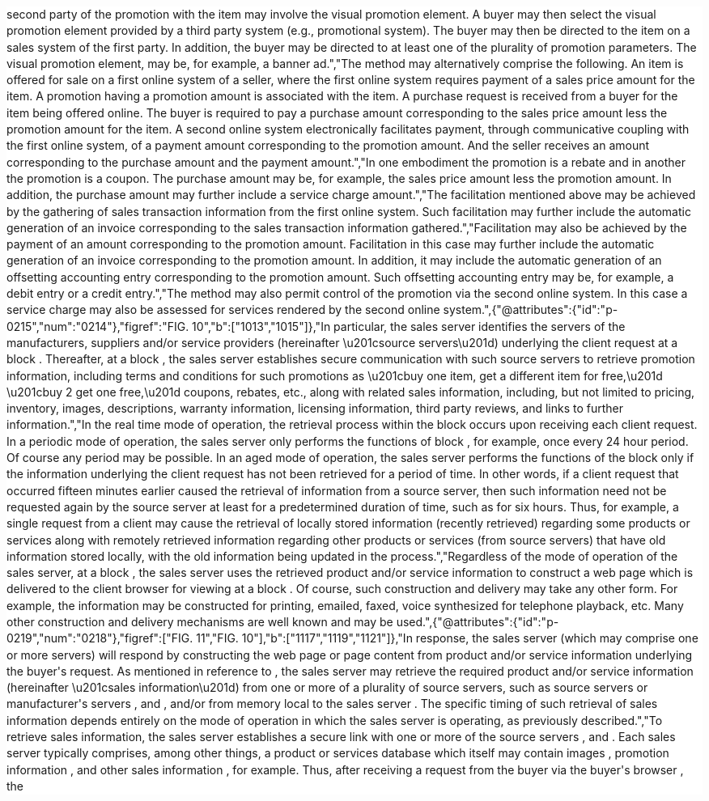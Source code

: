 second party of the promotion with the item may involve the visual promotion element. A buyer may then select the visual promotion element provided by a third party system (e.g., promotional system). The buyer may then be directed to the item on a sales system of the first party. In addition, the buyer may be directed to at least one of the plurality of promotion parameters. The visual promotion element, may be, for example, a banner ad.","The method may alternatively comprise the following. An item is offered for sale on a first online system of a seller, where the first online system requires payment of a sales price amount for the item. A promotion having a promotion amount is associated with the item. A purchase request is received from a buyer for the item being offered online. The buyer is required to pay a purchase amount corresponding to the sales price amount less the promotion amount for the item. A second online system electronically facilitates payment, through communicative coupling with the first online system, of a payment amount corresponding to the promotion amount. And the seller receives an amount corresponding to the purchase amount and the payment amount.","In one embodiment the promotion is a rebate and in another the promotion is a coupon. The purchase amount may be, for example, the sales price amount less the promotion amount. In addition, the purchase amount may further include a service charge amount.","The facilitation mentioned above may be achieved by the gathering of sales transaction information from the first online system. Such facilitation may further include the automatic generation of an invoice corresponding to the sales transaction information gathered.","Facilitation may also be achieved by the payment of an amount corresponding to the promotion amount. Facilitation in this case may further include the automatic generation of an invoice corresponding to the promotion amount. In addition, it may include the automatic generation of an offsetting accounting entry corresponding to the promotion amount. Such offsetting accounting entry may be, for example, a debit entry or a credit entry.","The method may also permit control of the promotion via the second online system. In this case a service charge may also be assessed for services rendered by the second online system.",{"@attributes":{"id":"p-0215","num":"0214"},"figref":"FIG. 10","b":["1013","1015"]},"In particular, the sales server identifies the servers of the manufacturers, suppliers and\/or service providers (hereinafter \u201csource servers\u201d) underlying the client request at a block . Thereafter, at a block , the sales server establishes secure communication with such source servers to retrieve promotion information, including terms and conditions for such promotions as \u201cbuy one item, get a different item for free,\u201d \u201cbuy 2 get one free,\u201d coupons, rebates, etc., along with related sales information, including, but not limited to pricing, inventory, images, descriptions, warranty information, licensing information, third party reviews, and links to further information.","In the real time mode of operation, the retrieval process within the block  occurs upon receiving each client request. In a periodic mode of operation, the sales server only performs the functions of block , for example, once every 24 hour period. Of course any period may be possible. In an aged mode of operation, the sales server performs the functions of the block  only if the information underlying the client request has not been retrieved for a period of time. In other words, if a client request that occurred fifteen minutes earlier caused the retrieval of information from a source server, then such information need not be requested again by the source server at least for a predetermined duration of time, such as for six hours. Thus, for example, a single request from a client may cause the retrieval of locally stored information (recently retrieved) regarding some products or services along with remotely retrieved information regarding other products or services (from source servers) that have old information stored locally, with the old information being updated in the process.","Regardless of the mode of operation of the sales server, at a block , the sales server uses the retrieved product and\/or service information to construct a web page which is delivered to the client browser for viewing at a block . Of course, such construction and delivery may take any other form. For example, the information may be constructed for printing, emailed, faxed, voice synthesized for telephone playback, etc. Many other construction and delivery mechanisms are well known and may be used.",{"@attributes":{"id":"p-0219","num":"0218"},"figref":["FIG. 11","FIG. 10"],"b":["1117","1119","1121"]},"In response, the sales server  (which may comprise one or more servers) will respond by constructing the web page or page content from product and\/or service information underlying the buyer's request. As mentioned in reference to , the sales server  may retrieve the required product and\/or service information (hereinafter \u201csales information\u201d) from one or more of a plurality of source servers, such as source servers or manufacturer's servers ,  and , and\/or from memory local to the sales server . The specific timing of such retrieval of sales information depends entirely on the mode of operation in which the sales server is operating, as previously described.","To retrieve sales information, the sales server  establishes a secure link with one or more of the source servers ,  and . Each sales server  typically comprises, among other things, a product or services database  which itself may contain images , promotion information , and other sales information , for example. Thus, after receiving a request from the buyer via the buyer's browser , the
